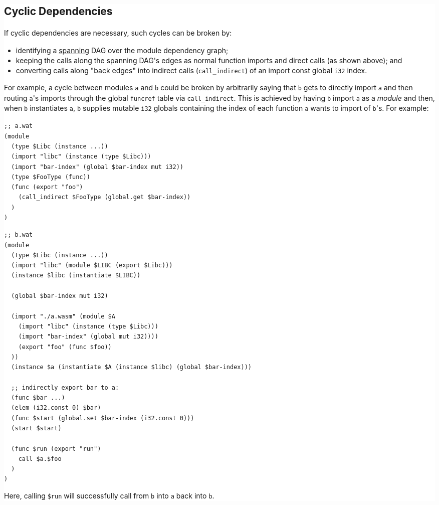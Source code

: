 ## Cyclic Dependencies

If cyclic dependencies are necessary, such cycles can be broken by:
* identifying a [spanning] DAG over the module dependency graph;
* keeping the calls along the spanning DAG's edges as normal function imports
  and direct calls (as shown above); and
* converting calls along "back edges" into indirect calls (`call_indirect`) of
  an import const global `i32` index.

For example, a cycle between modules `a` and `b` could be broken by arbitrarily
saying that `b` gets to directly import `a` and then routing `a`'s imports
through the global `funcref` table via `call_indirect`. This is achieved by
having `b` import `a` as a *module* and then, when `b` instantiates `a`, `b`
supplies mutable `i32` globals containing the index of each function `a` wants
to import of `b`'s. For example:
```wat
;; a.wat
(module
  (type $Libc (instance ...))
  (import "libc" (instance (type $Libc)))
  (import "bar-index" (global $bar-index mut i32))
  (type $FooType (func))
  (func (export "foo")
    (call_indirect $FooType (global.get $bar-index))
  )
)
```
```wat
;; b.wat
(module
  (type $Libc (instance ...))
  (import "libc" (module $LIBC (export $Libc)))
  (instance $libc (instantiate $LIBC))

  (global $bar-index mut i32)

  (import "./a.wasm" (module $A
    (import "libc" (instance (type $Libc)))
    (import "bar-index" (global mut i32))))
    (export "foo" (func $foo))
  ))
  (instance $a (instantiate $A (instance $libc) (global $bar-index)))

  ;; indirectly export bar to a:
  (func $bar ...)
  (elem (i32.const 0) $bar)
  (func $start (global.set $bar-index (i32.const 0)))
  (start $start)

  (func $run (export "run")
    call $a.$foo
  )
)
```
Here, calling `$run` will successfully call from `b` into `a` back into `b`.


[Semver]: https://semver.org
[wasi-libc]: https://github.com/WebAssembly/wasi-libc
[wasi-sdk]: https://github.com/WebAssembly/wasi-sdk
[`import_module`]: https://clang.llvm.org/docs/AttributeReference.html#import-module
[`import_name`]: https://clang.llvm.org/docs/AttributeReference.html#import-name
[`export_name`]: https://clang.llvm.org/docs/AttributeReference.html#export-name
[ESM-integration]: https://github.com/WebAssembly/esm-integration
[Custom Section]: https://webassembly.github.io/spec/core/binary/modules.html#binary-customsec
[Spanning]: https://en.wikipedia.org/wiki/Spanning_tree
[soname]: https://en.wikipedia.org/wiki/Soname
[Bulk Memory Operations]: https://github.com/WebAssembly/bulk-memory-operations/
[WASI]: https://github.com/webassembly/wasi
[JS API]: https://webassembly.github.io/spec/js-api/index.html
[Dependency Hell]: https://en.wikipedia.org/wiki/Dependency_hell